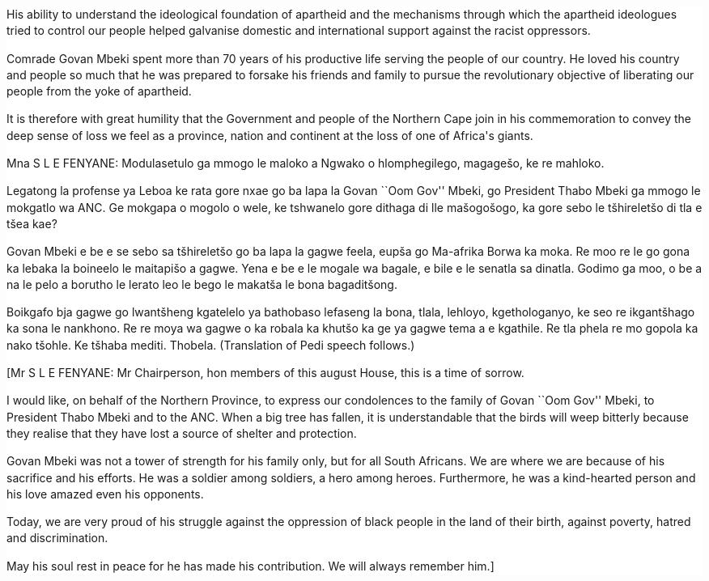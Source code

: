 His ability to understand the ideological foundation of  apartheid  and  the
mechanisms through which the  apartheid  ideologues  tried  to  control  our
people helped galvanise  domestic  and  international  support  against  the
racist oppressors.

Comrade Govan Mbeki spent more than 70 years of his productive life  serving
the people of our country. He loved his country and people so much  that  he
was prepared to forsake his friends and family to pursue  the  revolutionary
objective of liberating our people from the yoke of apartheid.

It is therefore with great humility that the Government and  people  of  the
Northern Cape join in his commemoration to convey the deep sense of loss  we
feel as a province, nation and continent at the  loss  of  one  of  Africa's
giants.

Mna  S  L  E  FENYANE:  Modulasetulo  ga  mmogo  le  maloko   a   Ngwako   o
hlomphegilego, magagešo, ke re mahloko.

Legatong la profense ya Leboa ke rata gore nxae go ba lapa  la  Govan  ``Oom
Gov'' Mbeki, go President Thabo Mbeki  ga  mmogo  le  mokgatlo  wa  ANC.  Ge
mokgapa o mogolo o wele, ke tshwanelo gore dithaga  di  lle  mašogošogo,  ka
gore sebo le tšhireletšo di tla e tšea kae?

Govan Mbeki e be e se sebo sa tšhireletšo go ba lapa la gagwe  feela,  eupša
go Ma-afrika Borwa ka moka. Re moo re le go gona ka lebaka  la  boineelo  le
maitapišo a gagwe. Yena e be e le mogale wa bagale, e bile e le  senatla  sa
dinatla. Godimo ga moo, o be a na le pelo a borutho le lerato  leo  le  bego
le makatša le bona bagaditšong.

Boikgafo bja gagwe go lwantšheng kgatelelo ya bathobaso  lefaseng  la  bona,
tlala, lehloyo, kgethologanyo, ke seo re ikgantšhago ka  sona  le  nankhono.
Re re moya wa gagwe o ka robala ka khutšo ka ge ya gagwe tema a e  kgathile.
Re tla phela re mo  gopola  ka  nako  tšohle.  Ke  tšhaba  mediti.  Thobela.
(Translation of Pedi speech follows.)

[Mr S L E FENYANE: Mr Chairperson, hon members of this  august  House,  this
is a time of sorrow.

I  would  like,  on  behalf  of  the  Northern  Province,  to  express   our
condolences to the family of Govan ``Oom Gov''  Mbeki,  to  President  Thabo
Mbeki and to the ANC. When a big tree has fallen, it is understandable  that
the birds will weep bitterly because they realise  that  they  have  lost  a
source of shelter and protection.

Govan Mbeki was not a tower of strength for his family  only,  but  for  all
South Africans. We are where  we  are  because  of  his  sacrifice  and  his
efforts. He was a soldier among soldiers, a hero among heroes.  Furthermore,
he was a kind-hearted person and his love amazed even his opponents.

Today, we are very proud of his struggle against  the  oppression  of  black
people  in  the  land  of  their  birth,   against   poverty,   hatred   and
discrimination.

May his soul rest in peace for he has made his contribution. We will  always
remember him.]
